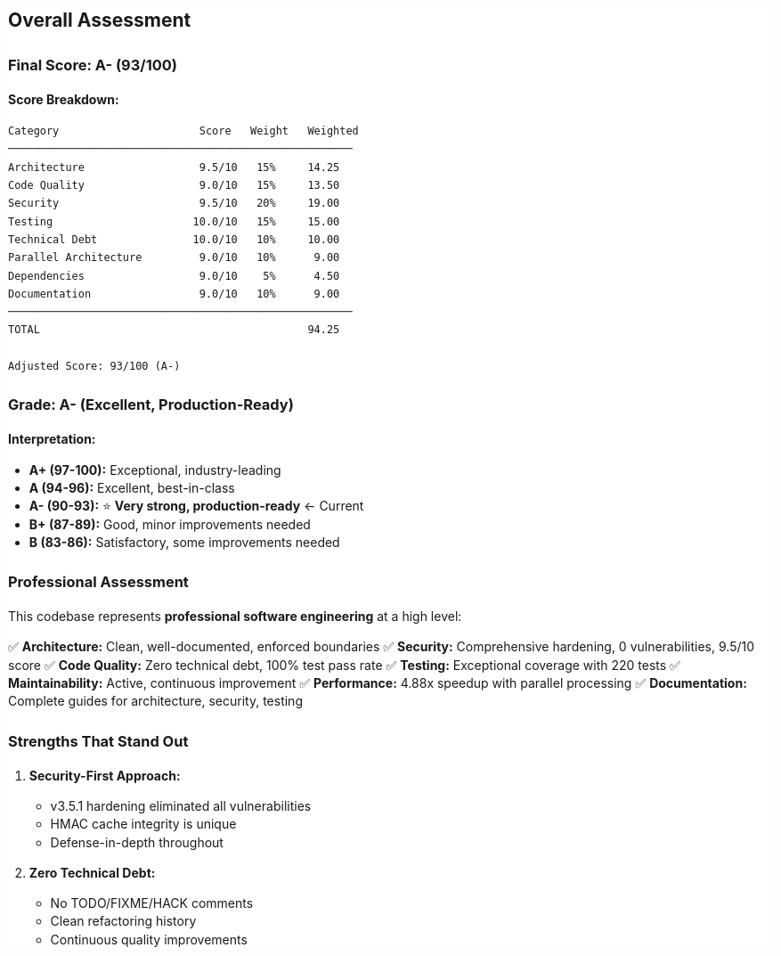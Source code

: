 
## Overall Assessment

### Final Score: **A- (93/100)**

**Score Breakdown:**
```
Category                      Score   Weight   Weighted
──────────────────────────────────────────────────────
Architecture                  9.5/10   15%     14.25
Code Quality                  9.0/10   15%     13.50
Security                      9.5/10   20%     19.00
Testing                      10.0/10   15%     15.00
Technical Debt               10.0/10   10%     10.00
Parallel Architecture         9.0/10   10%      9.00
Dependencies                  9.0/10    5%      4.50
Documentation                 9.0/10   10%      9.00
──────────────────────────────────────────────────────
TOTAL                                          94.25

Adjusted Score: 93/100 (A-)
```

### Grade: **A- (Excellent, Production-Ready)**

**Interpretation:**
- **A+ (97-100):** Exceptional, industry-leading
- **A (94-96):** Excellent, best-in-class
- **A- (90-93):** ⭐ **Very strong, production-ready** ← Current
- **B+ (87-89):** Good, minor improvements needed
- **B (83-86):** Satisfactory, some improvements needed

### Professional Assessment

This codebase represents **professional software engineering** at a high level:

✅ **Architecture:** Clean, well-documented, enforced boundaries
✅ **Security:** Comprehensive hardening, 0 vulnerabilities, 9.5/10 score
✅ **Code Quality:** Zero technical debt, 100% test pass rate
✅ **Testing:** Exceptional coverage with 220 tests
✅ **Maintainability:** Active, continuous improvement
✅ **Performance:** 4.88x speedup with parallel processing
✅ **Documentation:** Complete guides for architecture, security, testing

### Strengths That Stand Out

1. **Security-First Approach:**
   - v3.5.1 hardening eliminated all vulnerabilities
   - HMAC cache integrity is unique
   - Defense-in-depth throughout

2. **Zero Technical Debt:**
   - No TODO/FIXME/HACK comments
   - Clean refactoring history
   - Continuous quality improvements

